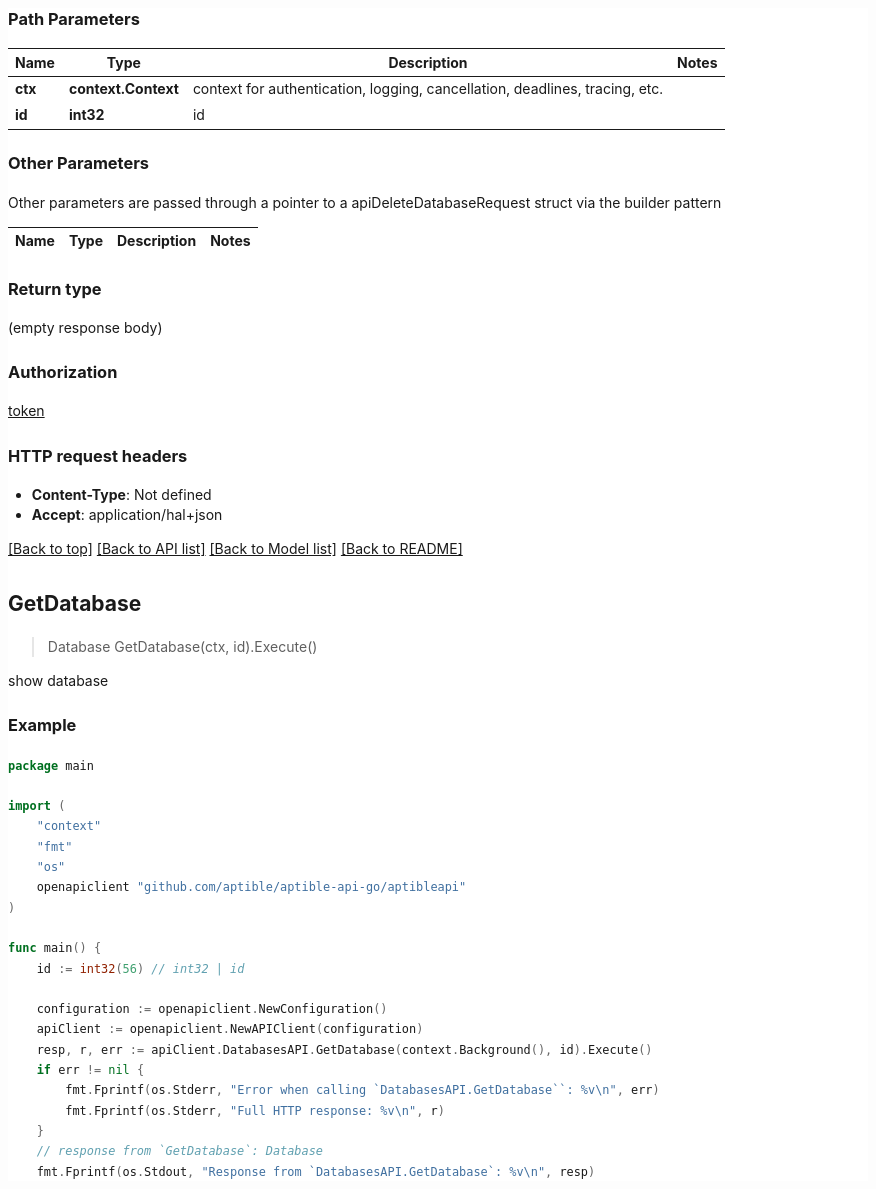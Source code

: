 
### Path Parameters


Name | Type | Description  | Notes
------------- | ------------- | ------------- | -------------
**ctx** | **context.Context** | context for authentication, logging, cancellation, deadlines, tracing, etc.
**id** | **int32** | id | 

### Other Parameters

Other parameters are passed through a pointer to a apiDeleteDatabaseRequest struct via the builder pattern


Name | Type | Description  | Notes
------------- | ------------- | ------------- | -------------


### Return type

 (empty response body)

### Authorization

[token](../README.md#token)

### HTTP request headers

- **Content-Type**: Not defined
- **Accept**: application/hal+json

[[Back to top]](#) [[Back to API list]](../README.md#documentation-for-api-endpoints)
[[Back to Model list]](../README.md#documentation-for-models)
[[Back to README]](../README.md)


## GetDatabase

> Database GetDatabase(ctx, id).Execute()

show database

### Example

```go
package main

import (
	"context"
	"fmt"
	"os"
	openapiclient "github.com/aptible/aptible-api-go/aptibleapi"
)

func main() {
	id := int32(56) // int32 | id

	configuration := openapiclient.NewConfiguration()
	apiClient := openapiclient.NewAPIClient(configuration)
	resp, r, err := apiClient.DatabasesAPI.GetDatabase(context.Background(), id).Execute()
	if err != nil {
		fmt.Fprintf(os.Stderr, "Error when calling `DatabasesAPI.GetDatabase``: %v\n", err)
		fmt.Fprintf(os.Stderr, "Full HTTP response: %v\n", r)
	}
	// response from `GetDatabase`: Database
	fmt.Fprintf(os.Stdout, "Response from `DatabasesAPI.GetDatabase`: %v\n", resp)
```